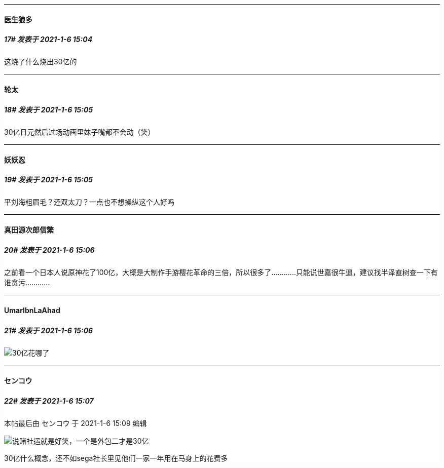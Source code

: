 -----

####  医生狼多  
##### 17#       发表于 2021-1-6 15:04


这烧了什么烧出30亿的


-----

####  轮太  
##### 18#       发表于 2021-1-6 15:05


30亿日元然后过场动画里妹子嘴都不会动（笑）


-----

####  妖妖忍  
##### 19#       发表于 2021-1-6 15:05


平刘海粗眉毛？还双太刀？一点也不想操纵这个人好吗


-----

####  真田源次郎信繁  
##### 20#       发表于 2021-1-6 15:06


之前看一个日本人说原神花了100亿，大概是大制作手游樱花革命的三倍，所以很多了…………只能说世嘉很牛逼，建议找半泽直树查一下有谁贪污…………


-----

####  UmarIbnLaAhad  
##### 21#       发表于 2021-1-6 15:06


<img src="https://static.saraba1st.com/image/smiley/face2017/107.png" referrerpolicy="no-referrer">30亿花哪了


-----

####  センコウ  
##### 22#       发表于 2021-1-6 15:07


 本帖最后由 センコウ 于 2021-1-6 15:09 编辑 

<img src="https://static.saraba1st.com/image/smiley/face2017/037.png" referrerpolicy="no-referrer">说赌社运就是好笑，一个是外包二才是30亿


30亿什么概念，还不如sega社长里见他们一家一年用在马身上的花费多

